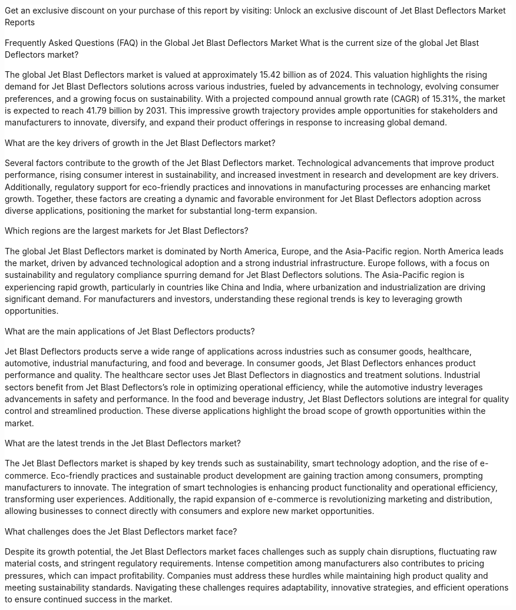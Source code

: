 Get an exclusive discount on your purchase of this report by visiting: Unlock an exclusive discount of Jet Blast Deflectors Market Reports 

Frequently Asked Questions (FAQ) in the Global Jet Blast Deflectors Market
What is the current size of the global Jet Blast Deflectors market?

The global Jet Blast Deflectors market is valued at approximately 15.42 billion as of 2024. This valuation highlights the rising demand for Jet Blast Deflectors solutions across various industries, fueled by advancements in technology, evolving consumer preferences, and a growing focus on sustainability. With a projected compound annual growth rate (CAGR) of 15.31%, the market is expected to reach 41.79 billion by 2031. This impressive growth trajectory provides ample opportunities for stakeholders and manufacturers to innovate, diversify, and expand their product offerings in response to increasing global demand.

What are the key drivers of growth in the Jet Blast Deflectors market?

Several factors contribute to the growth of the Jet Blast Deflectors market. Technological advancements that improve product performance, rising consumer interest in sustainability, and increased investment in research and development are key drivers. Additionally, regulatory support for eco-friendly practices and innovations in manufacturing processes are enhancing market growth. Together, these factors are creating a dynamic and favorable environment for Jet Blast Deflectors adoption across diverse applications, positioning the market for substantial long-term expansion.

Which regions are the largest markets for Jet Blast Deflectors?

The global Jet Blast Deflectors market is dominated by North America, Europe, and the Asia-Pacific region. North America leads the market, driven by advanced technological adoption and a strong industrial infrastructure. Europe follows, with a focus on sustainability and regulatory compliance spurring demand for Jet Blast Deflectors solutions. The Asia-Pacific region is experiencing rapid growth, particularly in countries like China and India, where urbanization and industrialization are driving significant demand. For manufacturers and investors, understanding these regional trends is key to leveraging growth opportunities.

What are the main applications of Jet Blast Deflectors products?

Jet Blast Deflectors products serve a wide range of applications across industries such as consumer goods, healthcare, automotive, industrial manufacturing, and food and beverage. In consumer goods, Jet Blast Deflectors enhances product performance and quality. The healthcare sector uses Jet Blast Deflectors in diagnostics and treatment solutions. Industrial sectors benefit from Jet Blast Deflectors’s role in optimizing operational efficiency, while the automotive industry leverages advancements in safety and performance. In the food and beverage industry, Jet Blast Deflectors solutions are integral for quality control and streamlined production. These diverse applications highlight the broad scope of growth opportunities within the market.

What are the latest trends in the Jet Blast Deflectors market?

The Jet Blast Deflectors market is shaped by key trends such as sustainability, smart technology adoption, and the rise of e-commerce. Eco-friendly practices and sustainable product development are gaining traction among consumers, prompting manufacturers to innovate. The integration of smart technologies is enhancing product functionality and operational efficiency, transforming user experiences. Additionally, the rapid expansion of e-commerce is revolutionizing marketing and distribution, allowing businesses to connect directly with consumers and explore new market opportunities.

What challenges does the Jet Blast Deflectors market face?

Despite its growth potential, the Jet Blast Deflectors market faces challenges such as supply chain disruptions, fluctuating raw material costs, and stringent regulatory requirements. Intense competition among manufacturers also contributes to pricing pressures, which can impact profitability. Companies must address these hurdles while maintaining high product quality and meeting sustainability standards. Navigating these challenges requires adaptability, innovative strategies, and efficient operations to ensure continued success in the market.
